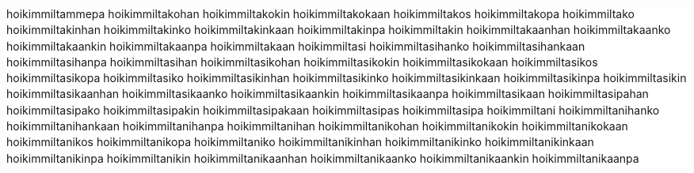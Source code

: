 hoikimmiltammepa
hoikimmiltakohan
hoikimmiltakokin
hoikimmiltakokaan
hoikimmiltakos
hoikimmiltakopa
hoikimmiltako
hoikimmiltakinhan
hoikimmiltakinko
hoikimmiltakinkaan
hoikimmiltakinpa
hoikimmiltakin
hoikimmiltakaanhan
hoikimmiltakaanko
hoikimmiltakaankin
hoikimmiltakaanpa
hoikimmiltakaan
hoikimmiltasi
hoikimmiltasihanko
hoikimmiltasihankaan
hoikimmiltasihanpa
hoikimmiltasihan
hoikimmiltasikohan
hoikimmiltasikokin
hoikimmiltasikokaan
hoikimmiltasikos
hoikimmiltasikopa
hoikimmiltasiko
hoikimmiltasikinhan
hoikimmiltasikinko
hoikimmiltasikinkaan
hoikimmiltasikinpa
hoikimmiltasikin
hoikimmiltasikaanhan
hoikimmiltasikaanko
hoikimmiltasikaankin
hoikimmiltasikaanpa
hoikimmiltasikaan
hoikimmiltasipahan
hoikimmiltasipako
hoikimmiltasipakin
hoikimmiltasipakaan
hoikimmiltasipas
hoikimmiltasipa
hoikimmiltani
hoikimmiltanihanko
hoikimmiltanihankaan
hoikimmiltanihanpa
hoikimmiltanihan
hoikimmiltanikohan
hoikimmiltanikokin
hoikimmiltanikokaan
hoikimmiltanikos
hoikimmiltanikopa
hoikimmiltaniko
hoikimmiltanikinhan
hoikimmiltanikinko
hoikimmiltanikinkaan
hoikimmiltanikinpa
hoikimmiltanikin
hoikimmiltanikaanhan
hoikimmiltanikaanko
hoikimmiltanikaankin
hoikimmiltanikaanpa